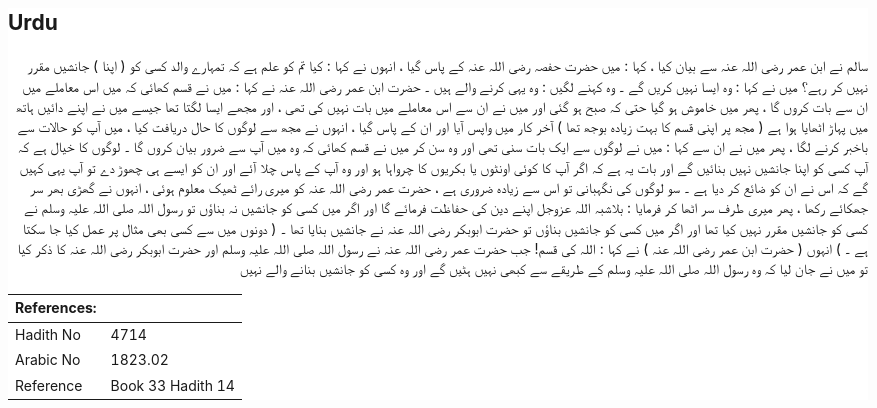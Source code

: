 ## Urdu


<div dir="rtl" lang="ur" style={{fontSize:'larger',backgroundColor:'#f8f9fa',padding:20}}>
سالم نے ابن عمر رضی اللہ عنہ سے بیان کیا ، کہا : میں حضرت حفصہ رضی اللہ عنہ کے پاس گیا ، انہوں نے کہا : کیا تم کو علم ہے کہ تمہارے والد کسی کو ( اپنا ) جانشیں مقرر نہیں کر رہے؟ میں نے کہا : وہ ایسا نہیں کریں گے ۔ وہ کہنے لگیں : وہ یہی کرنے والے ہیں ۔ حضرت ابن عمر رضی اللہ عنہ نے کہا : میں نے قسم کھائی کہ میں اس معاملے میں ان سے بات کروں گا ، پھر میں خاموش ہو گیا حتی کہ صبح ہو گئی اور میں نے ان سے اس معاملے میں بات نہیں کی تھی ، اور مجھے ایسا لگتا تھا جیسے میں نے اپنے دائیں ہاتھ میں پہاڑ اٹھایا ہوا ہے ( مجھ پر اپنی قسم کا بہت زیادہ بوجھ تھا ) آخر کار میں واپس آیا اور ان کے پاس گیا ، انہوں نے مجھ سے لوگوں کا حال دریافت کیا ، میں آپ کو حالات سے باخبر کرنے لگا ، پھر میں نے ان سے کہا : میں نے لوگوں سے ایک بات سنی تھی اور وہ سن کر میں نے قسم کھائی کہ وہ میں آپ سے ضرور بیان کروں گا ۔ لوگوں کا خیال ہے کہ آپ کسی کو اپنا جانشیں نہیں بنائیں گے اور بات یہ ہے کہ اگر آپ کا کوئی اونٹوں یا بکریوں کا چرواہا ہو اور وہ آپ کے پاس چلا آئے اور ان کو ایسے ہی چھوڑ دے تو آپ یہی کہیں گے کہ اس نے ان کو ضائع کر دیا ہے ۔ سو لوگوں کی نگہبانی تو اس سے زیادہ ضروری ہے ، حضرت عمر رضی اللہ عنہ کو میری رائے ٹھیک معلوم ہوئی ، انہوں نے گھڑی بھر سر جھکائے رکھا ، پھر میری طرف سر اٹھا کر فرمایا : بلاشبہ اللہ عزوجل اپنے دین کی حفاظت فرمائے گا اور اگر میں کسی کو جانشیں نہ بناؤں تو رسول اللہ صلی اللہ علیہ وسلم نے کسی کو جانشیں مقرر نہیں کیا تھا اور اگر میں کسی کو جانشیں بناؤں تو حضرت ابوبکر رضی اللہ عنہ نے جانشیں بنایا تھا ۔ ( دونوں میں سے کسی بھی مثال پر عمل کیا جا سکتا ہے ۔ ) انہوں ( حضرت ابن عمر رضی اللہ عنہ ) نے کہا : اللہ کی قسم! جب حضرت عمر رضی اللہ عنہ نے رسول اللہ صلی اللہ علیہ وسلم اور حضرت ابوبکر رضی اللہ عنہ کا ذکر کیا تو میں نے جان لیا کہ وہ رسول اللہ صلی اللہ علیہ وسلم کے طریقے سے کبھی نہیں ہٹیں گے اور وہ کسی کو جانشیں بنانے والے نہیں
</div>
<div style={{backgroundColor:'#f8f9fa',padding:20, marginBottom: 10}}><table> <thead> <tr> <th>References:</th> <th></th> </tr> </thead> <tbody><tr><td>Hadith No</td><td>4714</td></tr><tr><td>Arabic No</td><td>1823.02</td></tr><tr><td>Reference</td><td>Book 33 Hadith 14</td></tr></tbody></table></div>